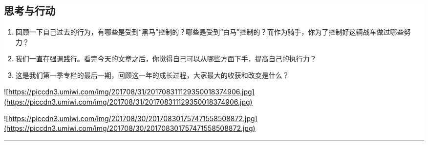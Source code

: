 ## 思考与行动

1. 回顾一下自己过去的行为，有哪些是受到“黑马”控制的？哪些是受到“白马”控制的？而作为骑手，你为了控制好这辆战车做过哪些努力？

2. 我们一直在强调践行。看完今天的文章之后，你觉得自己可以从哪些方面下手，提高自己的执行力？

3. 这是我们第一季专栏的最后一期，回顾这一年的成长过程，大家最大的收获和改变是什么？

![https://piccdn3.umiwi.com/img/201708/31/201708311129350018374906.jpg](https://piccdn3.umiwi.com/img/201708/31/201708311129350018374906.jpg)

![https://piccdn3.umiwi.com/img/201708/30/201708301757471558508872.jpg](https://piccdn3.umiwi.com/img/201708/30/201708301757471558508872.jpg)

---
